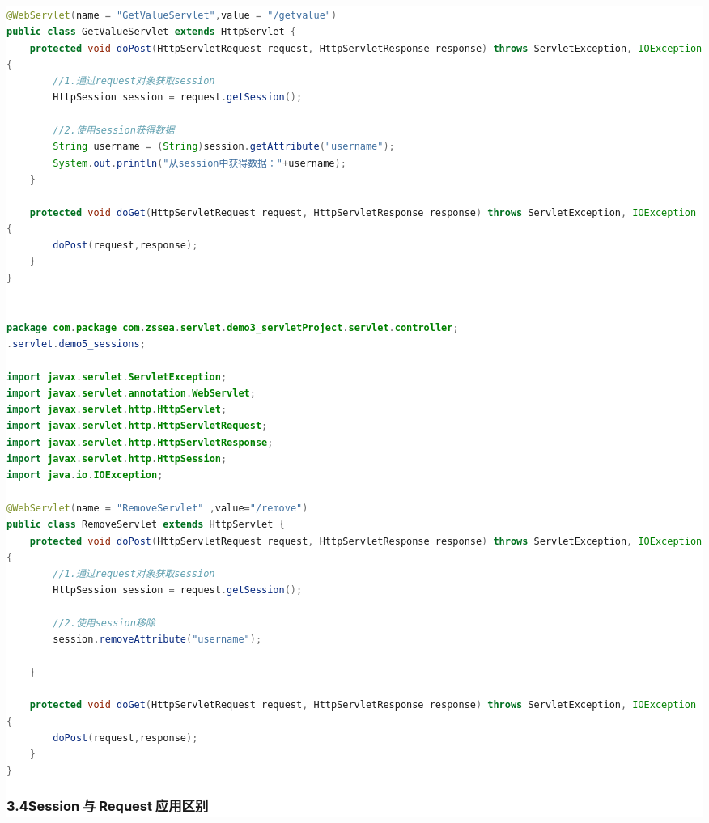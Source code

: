 ```java
@WebServlet(name = "GetValueServlet",value = "/getvalue")
public class GetValueServlet extends HttpServlet {
    protected void doPost(HttpServletRequest request, HttpServletResponse response) throws ServletException, IOException {
        //1.通过request对象获取session
        HttpSession session = request.getSession();

        //2.使用session获得数据
        String username = (String)session.getAttribute("username");
        System.out.println("从session中获得数据："+username);
    }

    protected void doGet(HttpServletRequest request, HttpServletResponse response) throws ServletException, IOException {
        doPost(request,response);
    }
}


package com.package com.zssea.servlet.demo3_servletProject.servlet.controller;
.servlet.demo5_sessions;

import javax.servlet.ServletException;
import javax.servlet.annotation.WebServlet;
import javax.servlet.http.HttpServlet;
import javax.servlet.http.HttpServletRequest;
import javax.servlet.http.HttpServletResponse;
import javax.servlet.http.HttpSession;
import java.io.IOException;

@WebServlet(name = "RemoveServlet" ,value="/remove")
public class RemoveServlet extends HttpServlet {
    protected void doPost(HttpServletRequest request, HttpServletResponse response) throws ServletException, IOException {
        //1.通过request对象获取session
        HttpSession session = request.getSession();

        //2.使用session移除
        session.removeAttribute("username");

    }

    protected void doGet(HttpServletRequest request, HttpServletResponse response) throws ServletException, IOException {
        doPost(request,response);
    }
}
```

### 3.4Session 与 Request 应用区别

